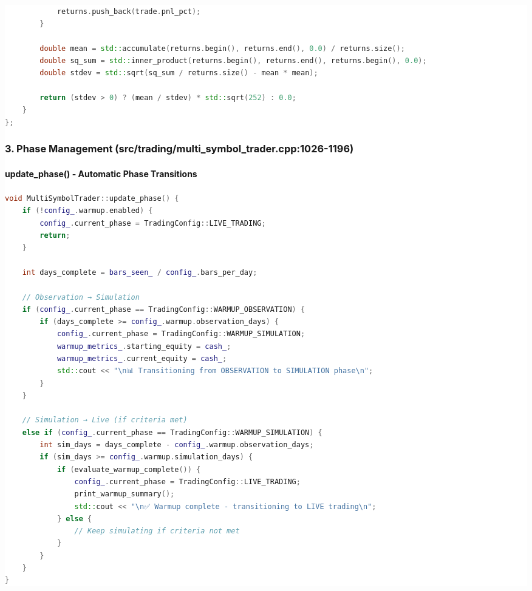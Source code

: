 ```cpp
            returns.push_back(trade.pnl_pct);
        }

        double mean = std::accumulate(returns.begin(), returns.end(), 0.0) / returns.size();
        double sq_sum = std::inner_product(returns.begin(), returns.end(), returns.begin(), 0.0);
        double stdev = std::sqrt(sq_sum / returns.size() - mean * mean);

        return (stdev > 0) ? (mean / stdev) * std::sqrt(252) : 0.0;
    }
};
```

### 3. Phase Management (src/trading/multi_symbol_trader.cpp:1026-1196)

#### update_phase() - Automatic Phase Transitions

```cpp
void MultiSymbolTrader::update_phase() {
    if (!config_.warmup.enabled) {
        config_.current_phase = TradingConfig::LIVE_TRADING;
        return;
    }

    int days_complete = bars_seen_ / config_.bars_per_day;

    // Observation → Simulation
    if (config_.current_phase == TradingConfig::WARMUP_OBSERVATION) {
        if (days_complete >= config_.warmup.observation_days) {
            config_.current_phase = TradingConfig::WARMUP_SIMULATION;
            warmup_metrics_.starting_equity = cash_;
            warmup_metrics_.current_equity = cash_;
            std::cout << "\n📊 Transitioning from OBSERVATION to SIMULATION phase\n";
        }
    }

    // Simulation → Live (if criteria met)
    else if (config_.current_phase == TradingConfig::WARMUP_SIMULATION) {
        int sim_days = days_complete - config_.warmup.observation_days;
        if (sim_days >= config_.warmup.simulation_days) {
            if (evaluate_warmup_complete()) {
                config_.current_phase = TradingConfig::LIVE_TRADING;
                print_warmup_summary();
                std::cout << "\n✅ Warmup complete - transitioning to LIVE trading\n";
            } else {
                // Keep simulating if criteria not met
            }
        }
    }
}
```

